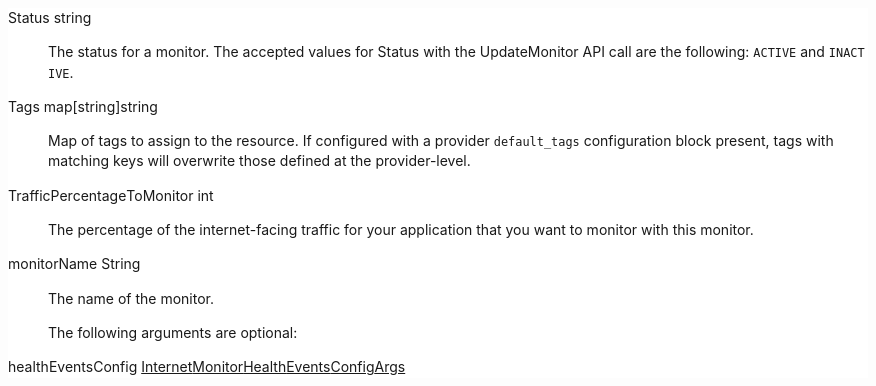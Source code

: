 </dd><dt class="property-optional"
            title="Optional">
        <span id="status_go">
<a data-swiftype-name="resource-property" data-swiftype-type="text" href="#status_go" style="color: inherit; text-decoration: inherit;">Status</a>
</span>
        <span class="property-indicator"></span>
        <span class="property-type">string</span>
    </dt>
    <dd><p>The status for a monitor. The accepted values for Status with the UpdateMonitor API call are the following: <code>ACTIVE</code> and <code>INACTIVE</code>.</p>
</dd><dt class="property-optional"
            title="Optional">
        <span id="tags_go">
<a data-swiftype-name="resource-property" data-swiftype-type="text" href="#tags_go" style="color: inherit; text-decoration: inherit;">Tags</a>
</span>
        <span class="property-indicator"></span>
        <span class="property-type">map[string]string</span>
    </dt>
    <dd><p>Map of tags to assign to the resource. If configured with a provider <code>default_tags</code> configuration block present, tags with matching keys will overwrite those defined at the provider-level.</p>
</dd><dt class="property-optional"
            title="Optional">
        <span id="trafficpercentagetomonitor_go">
<a data-swiftype-name="resource-property" data-swiftype-type="text" href="#trafficpercentagetomonitor_go" style="color: inherit; text-decoration: inherit;">Traffic<wbr>Percentage<wbr>To<wbr>Monitor</a>
</span>
        <span class="property-indicator"></span>
        <span class="property-type">int</span>
    </dt>
    <dd><p>The percentage of the internet-facing traffic for your application that you want to monitor with this monitor.</p>
</dd></dl>
</pulumi-choosable>
</div>

<div>
<pulumi-choosable type="language" values="java">
<dl class="resources-properties"><dt class="property-required property-replacement"
            title="Required">
        <span id="monitorname_java">
<a data-swiftype-name="resource-property" data-swiftype-type="text" href="#monitorname_java" style="color: inherit; text-decoration: inherit;">monitor<wbr>Name</a>
</span>
        <span class="property-indicator"></span>
        <span class="property-type">String</span>
    </dt>
    <dd><p>The name of the monitor.</p>
<p>The following arguments are optional:</p>
</dd><dt class="property-optional"
            title="Optional">
        <span id="healtheventsconfig_java">
<a data-swiftype-name="resource-property" data-swiftype-type="text" href="#healtheventsconfig_java" style="color: inherit; text-decoration: inherit;">health<wbr>Events<wbr>Config</a>
</span>
        <span class="property-indicator"></span>
        <span class="property-type"><a href="#internetmonitorhealtheventsconfig">Internet<wbr>Monitor<wbr>Health<wbr>Events<wbr>Config<wbr>Args</a></span>
    </dt>
